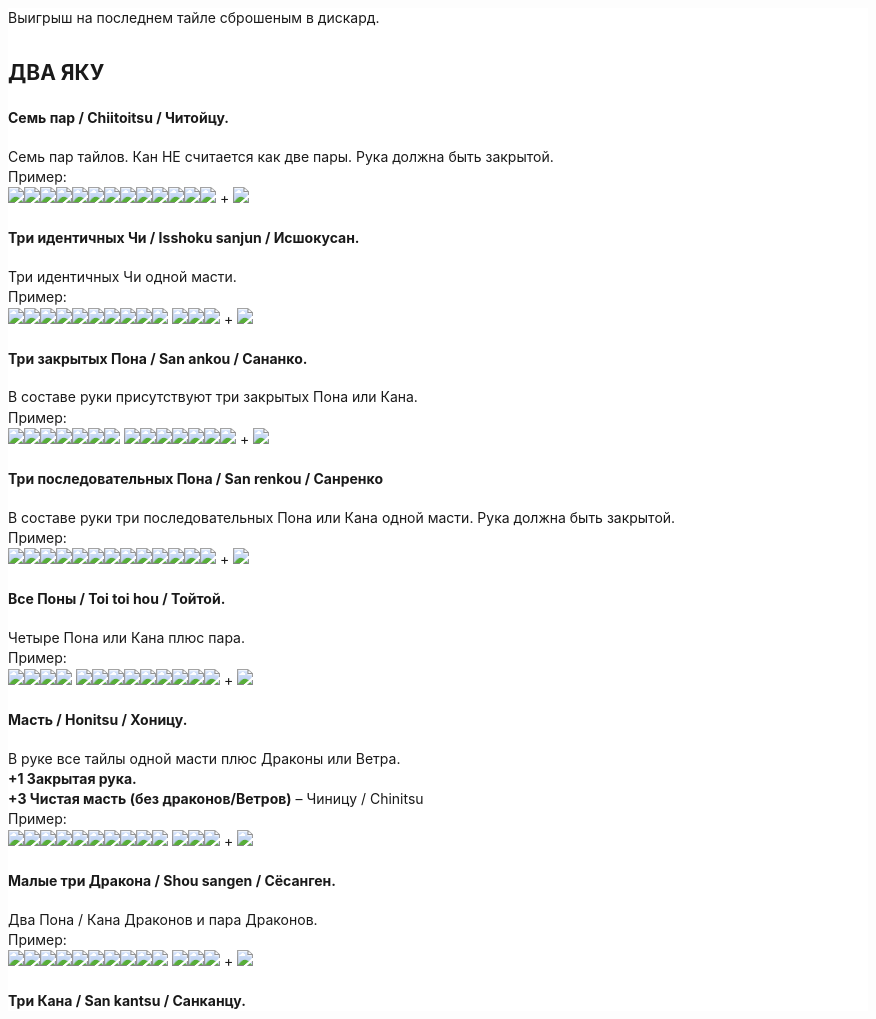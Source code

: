 Выигрыш на последнем тайле сброшеным в дискард.

 

## ДВА ЯКУ

#### Семь пар / Chiitoitsu / Читойцу.

Семь пар тайлов. Кан НЕ считается как две пары. Рука должна быть закрытой.  
Пример:  
![][25]![][25]![][2]![][2]![][13]![][13]![][5]![][5]![][6]![][17]![][17]![][19]![][19] + ![][6]

#### Три идентичных Чи / Isshoku sanjun / Исшокусан.

Три идентичных Чи одной масти.  
Пример:  
![][12]![][12]![][1]![][1]![][2]![][2]![][13]![][13]![][13]![][22] ![][32]![][12]![][2] + ![][22]

#### Три закрытых Пона / San ankou / Сананко.

В составе руки присутствуют три закрытых Пона или Кана.  
Пример:  
![][12]![][12]![][12]![][11]![][11]![][11]![][18] ![][33]![][8]![][16]![][34]![][3]![][3]![][34] + ![][18]

#### Три последовательных Пона / San renkou / Санренко

В составе руки три последовательных Пона или Кана одной масти. Рука должна быть закрытой.  
Пример:  
![][25]![][12]![][1]![][28]![][28]![][28]![][11]![][11]![][11]![][4]![][4]![][4]![][8] + ![][8]

#### Все Поны / Toi toi hou / Тойтой.

Четыре Пона или Кана плюс пара.  
Пример:  
![][25]![][25]![][25]![][35] ![][3]![][3]![][36]![][11]![][37]![][11]![][6]![][6]![][38] + ![][35]

#### Масть / Honitsu / Хоницу.

В руке все тайлы одной масти плюс Драконы или Ветра.  
**+1 Закрытая рука.**  
**+3 Чистая масть (без драконов/Ветров)** – Чиницу / Chinitsu  
Пример:  
![][31]![][39]![][13]![][13]![][28]![][11]![][5]![][5]![][5]![][40] ![][41]![][10]![][10] + ![][40]

#### Малые три Дракона / Shou sangen / Сёсанген.

Два Пона / Кана Драконов и пара Драконов.  
Пример:  
![][25]![][12]![][1]![][4]![][5]![][40]![][14]![][42]![][42]![][42] ![][22]![][23]![][22] + ![][14]

#### Три Кана / San kantsu / Санканцу.


[1]: /riichi-mahjong/index/mahjong/tileset/T3.gif
[2]: /riichi-mahjong/index/mahjong/tileset/T4.gif
[3]: /riichi-mahjong/index/mahjong/tileset/T5.gif
[4]: /riichi-mahjong/index/mahjong/tileset/T14.gif
[5]: /riichi-mahjong/index/mahjong/tileset/T15.gif
[6]: /riichi-mahjong/index/mahjong/tileset/T18.gif
[7]: /riichi-mahjong/index/mahjong/tileset/T19.gif
[8]: /riichi-mahjong/index/mahjong/tileset/T20.gif
[9]: /riichi-mahjong/index/mahjong/tileset/T23.gif
[10]: /riichi-mahjong/index/mahjong/tileset/T29.gif
[11]: /riichi-mahjong/index/mahjong/tileset/T13.gif
[12]: /riichi-mahjong/index/mahjong/tileset/T2.gif
[13]: /riichi-mahjong/index/mahjong/tileset/T11.gif
[14]: /riichi-mahjong/index/mahjong/tileset/T32.gif
[15]: /riichi-mahjong/index/mahjong/tileset/T7.gif
[16]: /riichi-mahjong/index/mahjong/tileset/T21.gif
[17]: /riichi-mahjong/index/mahjong/tileset/T22.gif
[18]: /riichi-mahjong/index/mahjong/tileset/T24.gif
[19]: /riichi-mahjong/index/mahjong/tileset/T25.gif
[20]: /riichi-mahjong/index/mahjong/tileset/T26.gif
[21]: /riichi-mahjong/index/mahjong/tileset/T6.gif
[22]: /riichi-mahjong/index/mahjong/tileset/T31.gif
[23]: /riichi-mahjong/index/mahjong/tileset/T31x.gif
[24]: /riichi-mahjong/index/mahjong/tileset/T0.gif
[25]: /riichi-mahjong/index/mahjong/tileset/T1.gif
[26]: /riichi-mahjong/index/mahjong/tileset/T6x.gif
[27]: /riichi-mahjong/index/mahjong/tileset/T8.gif
[28]: /riichi-mahjong/index/mahjong/tileset/T12.gif
[29]: /riichi-mahjong/index/mahjong/tileset/T21x.gif
[30]: /riichi-mahjong/index/mahjong/tileset/T10x.gif
[31]: /riichi-mahjong/index/mahjong/tileset/T9.gif
[32]: /riichi-mahjong/index/mahjong/tileset/T3x.gif
[33]: /riichi-mahjong/index/mahjong/tileset/T19x.gif
[34]: /riichi-mahjong/index/mahjong/tileset/T34.gif
[35]: /riichi-mahjong/index/mahjong/tileset/T30.gif
[36]: /riichi-mahjong/index/mahjong/tileset/T5x.gif
[37]: /riichi-mahjong/index/mahjong/tileset/T13x.gif
[38]: /riichi-mahjong/index/mahjong/tileset/T18x.gif
[39]: /riichi-mahjong/index/mahjong/tileset/T10.gif
[40]: /riichi-mahjong/index/mahjong/tileset/T16.gif
[41]: /riichi-mahjong/index/mahjong/tileset/T29x.gif
[42]: /riichi-mahjong/index/mahjong/tileset/T33.gif
[43]: /riichi-mahjong/index/mahjong/tileset/T11x.gif
[44]: /riichi-mahjong/index/mahjong/tileset/T2x.gif
[45]: /riichi-mahjong/index/mahjong/tileset/T27.gif
[46]: /riichi-mahjong/index/mahjong/tileset/T1x.gif
[47]: /riichi-mahjong/index/mahjong/tileset/T17.gif
[48]: /riichi-mahjong/index/mahjong/tileset/T28.gif
[49]: /riichi-mahjong/index/mahjong/tileset/T4x.gif
[50]: /riichi-mahjong/index/mahjong/tileset/T26x.gif
[51]: /riichi-mahjong/index/mahjong/tileset/T8x.gif
[52]: /riichi-mahjong/index/mahjong/tileset/T27x.gif
[53]: /riichi-mahjong/index/mahjong/tileset/T32x.gif
[54]: /riichi-mahjong/index/mahjong/tileset/T33x.gif
